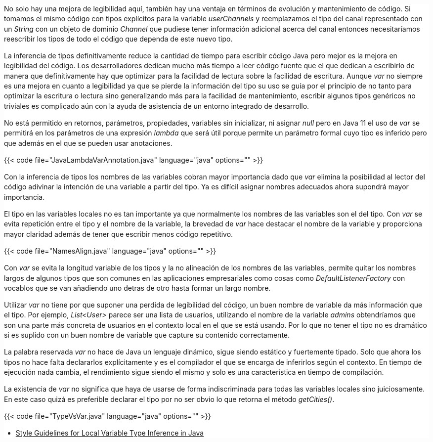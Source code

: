 No solo hay una mejora de legibilidad aquí, también hay una ventaja en términos de evolución y mantenimiento de código. Si tomamos el mismo código con tipos explícitos para la variable _userChannels_ y reemplazamos el tipo del canal representado con un _String_ con un objeto de dominio _Channel_ que pudiese tener información adicional acerca del canal entonces necesitaríamos reescribir los tipos de todo el código que dependa de este nuevo tipo.

La inferencia de tipos definitivamente reduce la cantidad de tiempo para escribir código Java pero mejor es la mejora en legibilidad del código. Los desarrolladores dedican mucho más tiempo a leer código fuente que el que dedican a escribirlo de manera que definitivamente hay que optimizar para la facilidad de lectura sobre la facilidad de escritura. Aunque _var_ no siempre es una mejora en cuanto a legibilidad ya que se pierde la información del tipo su uso se guía por el principio de no tanto para optimizar la escritura o lectura sino generalizando más para la facilidad de mantenimiento, escribir algunos tipos genéricos no triviales es complicado aún con la ayuda de asistencia de un entorno integrado de desarrollo.

No está permitido en retornos, parámetros, propiedades, variables sin inicializar, ni asignar _null_ pero en Java 11 el uso de _var_ se permitirá en los parámetros de una expresión _lambda_ que será útil porque permite un parámetro formal cuyo tipo es inferido pero que además en el que se pueden usar anotaciones.

{{< code file="JavaLambdaVarAnnotation.java" language="java" options="" >}}

Con la inferencia de tipos los nombres de las variables cobran mayor importancia dado que _var_ elimina la posibilidad al lector del código adivinar la intención de una variable a partir del tipo. Ya es difícil asignar nombres adecuados ahora supondrá mayor importancia.

El tipo en las variables locales no es tan importante ya que normalmente los nombres de las variables son el del tipo. Con _var_ se evita repetición entre el tipo y el nombre de la variable, la brevedad de _var_ hace destacar el nombre de la variable y proporciona mayor claridad además de tener que escribir menos código repetitivo.

{{< code file="NamesAlign.java" language="java" options="" >}}

Con _var_ se evita la longitud variable de los tipos y la no alineación de los nombres de las variables, permite quitar los nombres largos de algunos tipos que son comunes en las aplicaciones empresariales como cosas como _DefaultListenerFactory_ con vocablos que se van añadiendo uno detras de otro hasta formar un largo nombre.

Utilizar _var_ no tiene por que suponer una perdida de legibilidad del código, un buen nombre de variable da más información que el tipo. Por ejemplo, _List\<User\>_ parece ser una lista de usuarios, utilizando el nombre de la variable _admins_ obtendríamos que son una parte más concreta de usuarios en el contexto local en el que se está usando. Por lo que no tener el tipo no es dramático si es suplido con un buen nombre de variable que capture su contenido correctamente.

La palabra reservada _var_ no hace de Java un lenguaje dinámico, sigue siendo estático y fuertemente tipado. Solo que ahora los tipos no hace falta declararlos explícitamente y es el compilador el que se encarga de inferirlos según el contexto. En tiempo de ejecución nada cambia, el rendimiento sigue siendo el mismo y solo es una característica en tiempo de compilación.

La existencia de _var_ no significa que haya de usarse de forma indiscriminada para todas las variables locales sino juiciosamente. En este caso quizá es preferible declarar el tipo por no ser obvio lo que retorna el método _getCities()_.

{{< code file="TypeVsVar.java" language="java" options="" >}}

* [Style Guidelines for Local Variable Type Inference in Java](http://openjdk.java.net/projects/amber/LVTIstyle.html)
